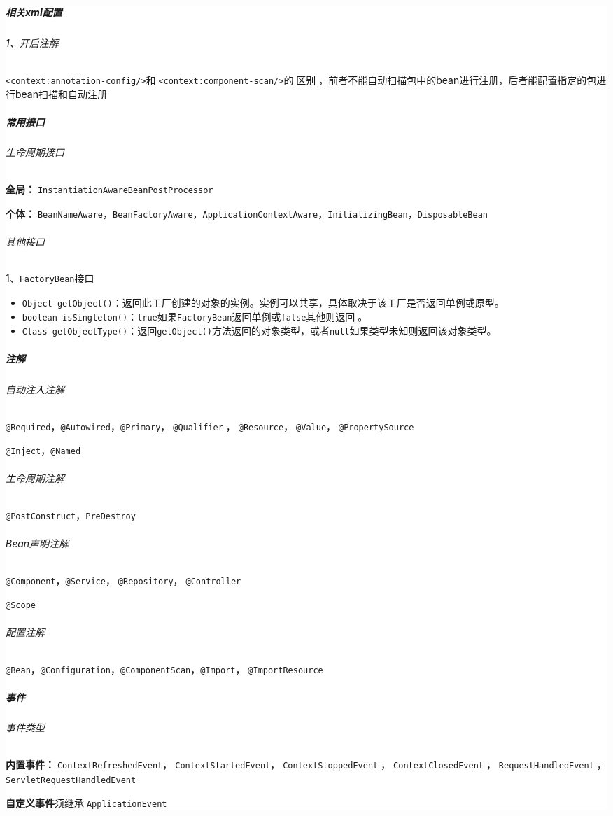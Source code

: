 

##### 相关xml配置

###### 1、开启注解

 `<context:annotation-config/>`和 `<context:component-scan/>`的 [区别](https://stackoverflow.com/questions/7414794/difference-between-contextannotation-config-and-contextcomponent-scan) ，前者不能自动扫描包中的bean进行注册，后者能配置指定的包进行bean扫描和自动注册



##### 常用接口

###### 生命周期接口

**全局：** `InstantiationAwareBeanPostProcessor`

**个体：** `BeanNameAware`，`BeanFactoryAware`，`ApplicationContextAware`，`InitializingBean`，`DisposableBean`

###### 其他接口

1、`FactoryBean`接口

- `Object getObject()`：返回此工厂创建的对象的实例。实例可以共享，具体取决于该工厂是否返回单例或原型。
- `boolean isSingleton()`：`true`如果`FactoryBean`返回单例或`false`其他则返回 。
- `Class getObjectType()`：返回`getObject()`方法返回的对象类型，或者`null`如果类型未知则返回该对象类型。



##### 注解

###### 自动注入注解

 `@Required`，`@Autowired`，`@Primary`， `@Qualifier` ， `@Resource`， `@Value`， `@PropertySource`

`@Inject`，`@Named`

###### 生命周期注解

`@PostConstruct`，`PreDestroy`

###### Bean声明注解

 `@Component`，`@Service`， `@Repository`， `@Controller`

`@Scope`

###### 配置注解

`@Bean`，`@Configuration`，`@ComponentScan`，`@Import`， `@ImportResource`



##### 事件

###### 事件类型

**内置事件：** `ContextRefreshedEvent`， `ContextStartedEvent`， `ContextStoppedEvent` ， `ContextClosedEvent` ， `RequestHandledEvent` ， `ServletRequestHandledEvent` 

**自定义事件**须继承 `ApplicationEvent`
